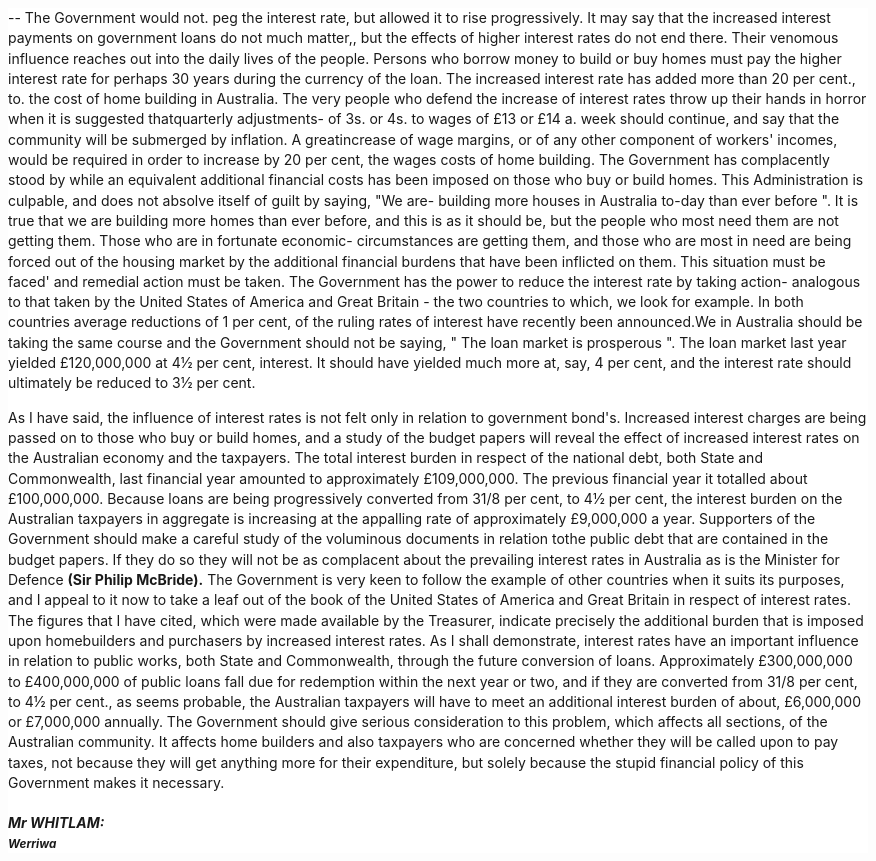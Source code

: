 -- The Government would not. peg the interest rate, but allowed it to rise progressively. It may say that the increased interest payments on government loans do not much matter,, but the effects of higher interest rates do not end there. Their venomous influence reaches out into the daily lives of the people. Persons who borrow money to build or buy homes must pay the higher interest rate for perhaps 30 years during the currency of the loan. The increased interest rate has added more than 20 per cent., to. the cost of home building in Australia. The very people who defend the increase of interest rates throw up their hands in horror when it is suggested thatquarterly adjustments- of 3s. or 4s. to wages of £13 or £14 a. week should continue, and say that the community will be submerged by inflation. A greatincrease of wage margins, or of any other component of workers' incomes, would be required in order to increase by 20 per cent, the wages costs of home building. The Government has complacently stood by while an equivalent additional financial costs has been imposed on those who buy or build homes. This Administration is culpable, and does not absolve itself of guilt by saying, "We are- building more houses in Australia to-day than ever before ". It is true that we are building more homes than ever before, and this is as it should be, but the people who most need them are not getting them. Those who are in fortunate economic- circumstances are getting them, and those who are most in need are being forced out of the housing market by the additional financial burdens that have been inflicted on them. This situation must be faced' and remedial action must be taken. The Government has the power to reduce the interest rate by taking action- analogous to that taken by the United States of America and Great Britain - the two countries to which, we look for example. In both countries average reductions of 1 per cent, of the ruling rates of interest have recently been announced.We in Australia should be taking the same course and the Government should not be saying, " The loan market is prosperous ". The loan market last year yielded £120,000,000 at 4½ per cent, interest. It should have yielded much more at, say, 4 per cent, and the interest rate should ultimately be reduced to 3½ per cent. 

As I have said, the influence of interest rates is not felt only in relation to government bond's. Increased interest charges are being passed on to those who buy or build homes, and a study of the budget papers will reveal the effect of increased interest rates on the Australian economy and the taxpayers. The total interest burden in respect of the national debt, both State and Commonwealth, last financial year amounted to approximately £109,000,000. The previous financial year it totalled about £100,000,000. Because loans are being progressively converted from 31/8 per cent, to 4½ per cent, the interest burden on the Australian taxpayers in aggregate is increasing at the appalling rate of approximately £9,000,000 a year. Supporters of the Government should make a careful study of the voluminous documents in relation tothe public debt that are contained in the budget papers. If they do so they will not be as complacent about the prevailing interest rates in Australia as is the Minister for Defence  **(Sir Philip McBride).**  The Government is very keen to follow the example of other countries when it suits its purposes, and I appeal to it now to take a leaf out of the book of the United States of America and Great Britain in respect of interest rates. The figures that I have cited, which were made available by the Treasurer, indicate precisely the additional burden that is imposed upon homebuilders and purchasers by increased interest rates. As I shall demonstrate, interest rates have an important influence in relation to public works, both State and Commonwealth, through the future conversion of loans. Approximately £300,000,000 to £400,000,000 of public loans fall due for redemption within the next year or two, and if they are converted from 31/8 per cent, to 4½ per cent., as seems probable, the Australian taxpayers will have to meet an additional interest burden of about, £6,000,000 or £7,000,000 annually. The Government should give serious consideration to this problem, which affects all sections, of the Australian community. It affects home builders and also taxpayers who are concerned whether they will be called upon to pay taxes, not because they will get anything more for their expenditure, but solely because the stupid financial policy of this Government makes it necessary. 

##### Mr WHITLAM:<br><small class="text-muted">Werriwa</small>
